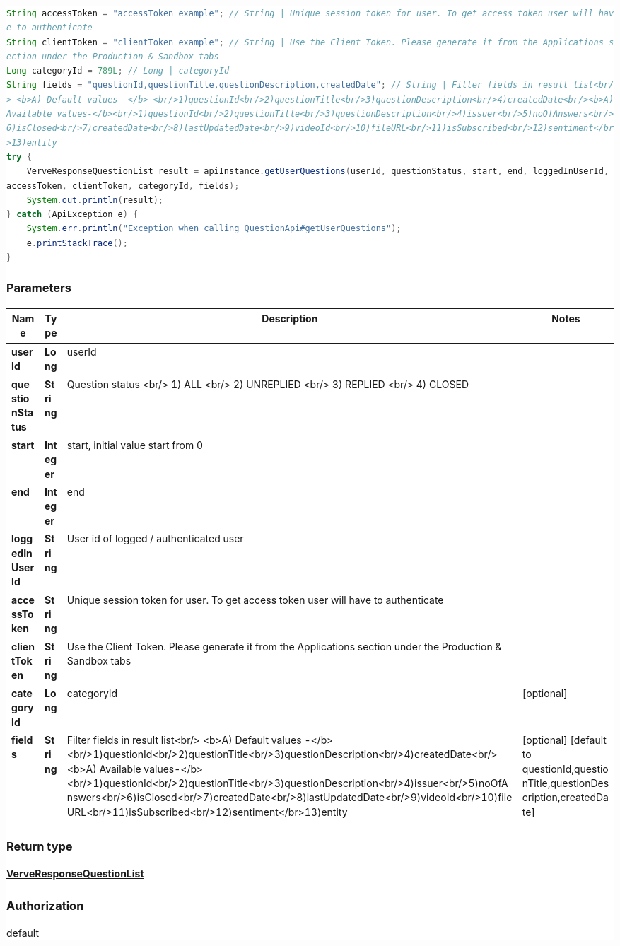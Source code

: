 ```java
String accessToken = "accessToken_example"; // String | Unique session token for user. To get access token user will have to authenticate
String clientToken = "clientToken_example"; // String | Use the Client Token. Please generate it from the Applications section under the Production & Sandbox tabs
Long categoryId = 789L; // Long | categoryId
String fields = "questionId,questionTitle,questionDescription,createdDate"; // String | Filter fields in result list<br/> <b>A) Default values -</b> <br/>1)questionId<br/>2)questionTitle<br/>3)questionDescription<br/>4)createdDate<br/><b>A) Available values-</b><br/>1)questionId<br/>2)questionTitle<br/>3)questionDescription<br/>4)issuer<br/>5)noOfAnswers<br/>6)isClosed<br/>7)createdDate<br/>8)lastUpdatedDate<br/>9)videoId<br/>10)fileURL<br/>11)isSubscribed<br/>12)sentiment</br>13)entity
try {
    VerveResponseQuestionList result = apiInstance.getUserQuestions(userId, questionStatus, start, end, loggedInUserId, accessToken, clientToken, categoryId, fields);
    System.out.println(result);
} catch (ApiException e) {
    System.err.println("Exception when calling QuestionApi#getUserQuestions");
    e.printStackTrace();
}
```

### Parameters

Name | Type | Description  | Notes
------------- | ------------- | ------------- | -------------
 **userId** | **Long**| userId |
 **questionStatus** | **String**| Question status &lt;br/&gt; 1) ALL &lt;br/&gt; 2)  UNREPLIED &lt;br/&gt; 3)  REPLIED &lt;br/&gt; 4)  CLOSED |
 **start** | **Integer**| start, initial value start from 0 |
 **end** | **Integer**| end |
 **loggedInUserId** | **String**| User id of logged / authenticated user |
 **accessToken** | **String**| Unique session token for user. To get access token user will have to authenticate |
 **clientToken** | **String**| Use the Client Token. Please generate it from the Applications section under the Production &amp; Sandbox tabs |
 **categoryId** | **Long**| categoryId | [optional]
 **fields** | **String**| Filter fields in result list&lt;br/&gt; &lt;b&gt;A) Default values -&lt;/b&gt; &lt;br/&gt;1)questionId&lt;br/&gt;2)questionTitle&lt;br/&gt;3)questionDescription&lt;br/&gt;4)createdDate&lt;br/&gt;&lt;b&gt;A) Available values-&lt;/b&gt;&lt;br/&gt;1)questionId&lt;br/&gt;2)questionTitle&lt;br/&gt;3)questionDescription&lt;br/&gt;4)issuer&lt;br/&gt;5)noOfAnswers&lt;br/&gt;6)isClosed&lt;br/&gt;7)createdDate&lt;br/&gt;8)lastUpdatedDate&lt;br/&gt;9)videoId&lt;br/&gt;10)fileURL&lt;br/&gt;11)isSubscribed&lt;br/&gt;12)sentiment&lt;/br&gt;13)entity | [optional] [default to questionId,questionTitle,questionDescription,createdDate]

### Return type

[**VerveResponseQuestionList**](VerveResponseQuestionList.md)

### Authorization

[default](../README.md#default)
